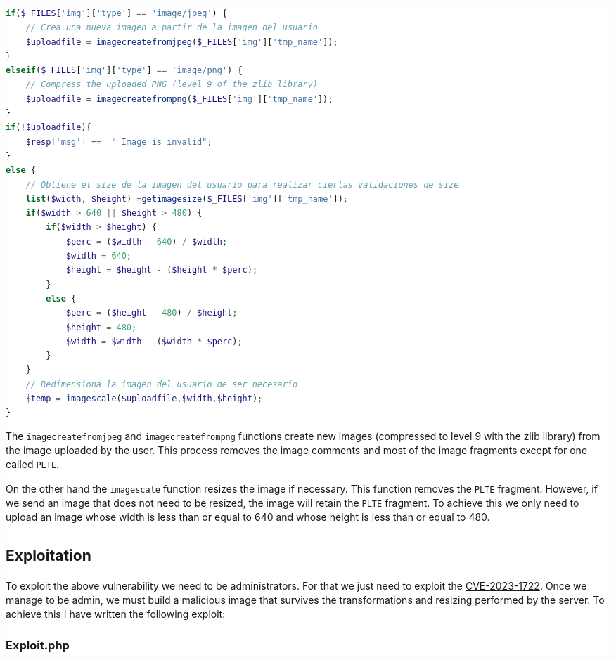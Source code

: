 ```php
if($_FILES['img']['type'] == 'image/jpeg') {
    // Crea una nueva imagen a partir de la imagen del usuario
    $uploadfile = imagecreatefromjpeg($_FILES['img']['tmp_name']);
}
elseif($_FILES['img']['type'] == 'image/png') {
    // Compress the uploaded PNG (level 9 of the zlib library)
    $uploadfile = imagecreatefrompng($_FILES['img']['tmp_name']);
}
if(!$uploadfile){
    $resp['msg'] +=  " Image is invalid";
}
else {
    // Obtiene el size de la imagen del usuario para realizar ciertas validaciones de size
    list($width, $height) =getimagesize($_FILES['img']['tmp_name']);
    if($width > 640 || $height > 480) {
        if($width > $height) {
            $perc = ($width - 640) / $width;
            $width = 640;
            $height = $height - ($height * $perc);
        }
        else {
            $perc = ($height - 480) / $height;
            $height = 480;
            $width = $width - ($width * $perc);
        }
    }
    // Redimensiona la imagen del usuario de ser necesario
    $temp = imagescale($uploadfile,$width,$height);
}
```

The `imagecreatefromjpeg` and `imagecreatefrompng` functions create new images
(compressed to level 9 with the zlib library) from the image uploaded by the user.
This process removes the image comments and most of the image fragments except for
one called `PLTE`.

On the other hand the `imagescale` function resizes the image if necessary. This
function removes the `PLTE` fragment. However, if we send an image that does not
need to be resized, the image will retain the `PLTE` fragment. To achieve this we
only need to upload an image whose width is less than or equal to 640 and whose
height is less than or equal to 480.

## Exploitation

To exploit the above vulnerability we need to be administrators. For that we just
need to exploit the [CVE-2023-1722](../wyckoff). Once we manage to be admin, we
must build a malicious image that survives the transformations and resizing
performed by the server. To achieve this I have written the following exploit:

### Exploit.php
